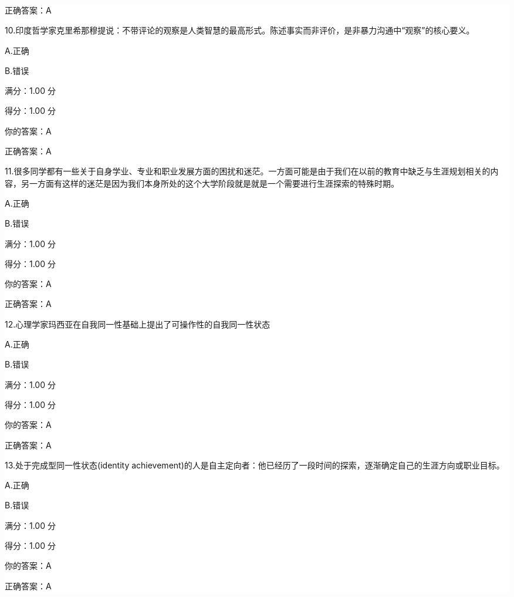 正确答案：A



10.印度哲学家克里希那穆提说：不带评论的观察是人类智慧的最高形式。陈述事实而非评价，是非暴力沟通中“观察”的核心要义。

A.正确

B.错误

满分：1.00 分

得分：1.00 分

你的答案：A

正确答案：A



11.很多同学都有一些关于自身学业、专业和职业发展方面的困扰和迷茫。一方面可能是由于我们在以前的教育中缺乏与生涯规划相关的内容，另一方面有这样的迷茫是因为我们本身所处的这个大学阶段就是就是一个需要进行生涯探索的特殊时期。

A.正确

B.错误

满分：1.00 分

得分：1.00 分

你的答案：A

正确答案：A



12.心理学家玛西亚在自我同一性基础上提出了可操作性的自我同一性状态

A.正确

B.错误

满分：1.00 分

得分：1.00 分

你的答案：A

正确答案：A



13.处于完成型同一性状态(identity achievement)的人是自主定向者：他已经历了一段时间的探索，逐渐确定自己的生涯方向或职业目标。

A.正确

B.错误

满分：1.00 分

得分：1.00 分

你的答案：A

正确答案：A

